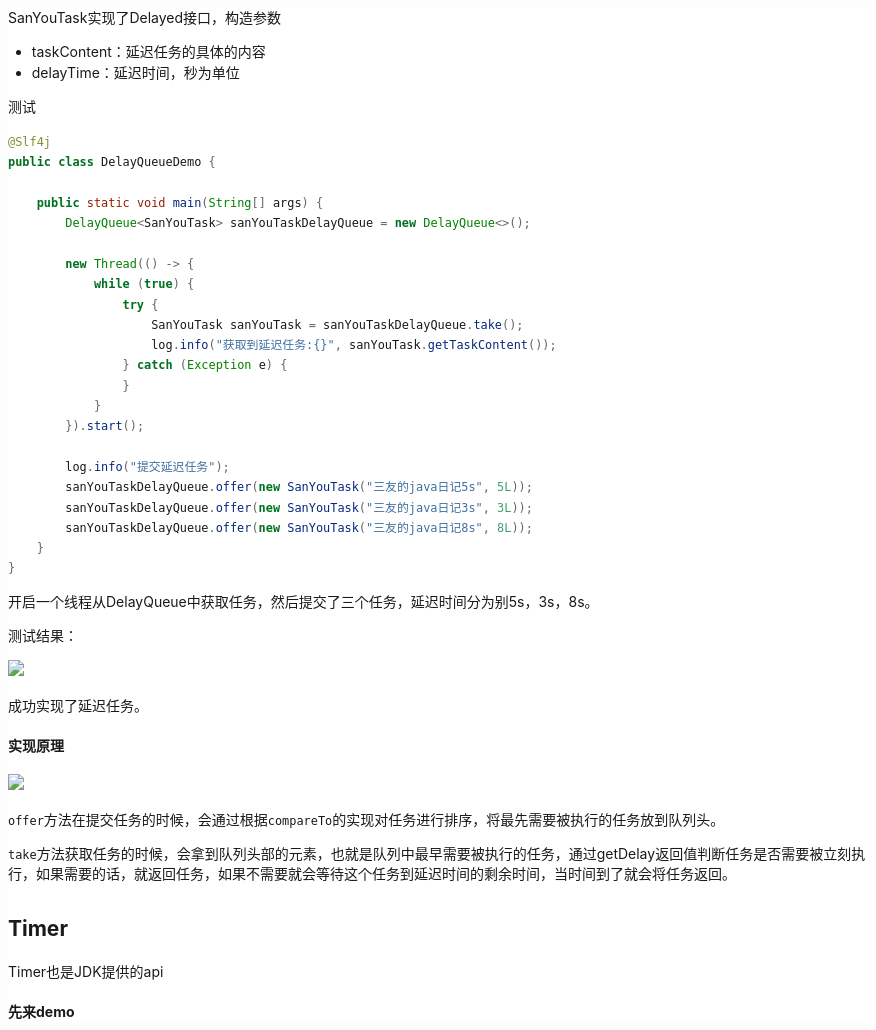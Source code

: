 SanYouTask实现了Delayed接口，构造参数

*   taskContent：延迟任务的具体的内容
*   delayTime：延迟时间，秒为单位

测试

```java
@Slf4j
public class DelayQueueDemo {

    public static void main(String[] args) {
        DelayQueue<SanYouTask> sanYouTaskDelayQueue = new DelayQueue<>();

        new Thread(() -> {
            while (true) {
                try {
                    SanYouTask sanYouTask = sanYouTaskDelayQueue.take();
                    log.info("获取到延迟任务:{}", sanYouTask.getTaskContent());
                } catch (Exception e) {
                }
            }
        }).start();

        log.info("提交延迟任务");
        sanYouTaskDelayQueue.offer(new SanYouTask("三友的java日记5s", 5L));
        sanYouTaskDelayQueue.offer(new SanYouTask("三友的java日记3s", 3L));
        sanYouTaskDelayQueue.offer(new SanYouTask("三友的java日记8s", 8L));
    }
}

```

开启一个线程从DelayQueue中获取任务，然后提交了三个任务，延迟时间分为别5s，3s，8s。

测试结果：

![](https://p3-juejin.byteimg.com/tos-cn-i-k3u1fbpfcp/c095d27050074d5c9d3c4657c5911a70~tplv-k3u1fbpfcp-jj-mark:3024:0:0:0:q75.awebp#?w=1750&h=438&s=97501&e=png&b=2d2d2d)

成功实现了延迟任务。

#### 实现原理

![](https://p3-juejin.byteimg.com/tos-cn-i-k3u1fbpfcp/ad5d3b01683e41519f1109077f3a132c~tplv-k3u1fbpfcp-jj-mark:3024:0:0:0:q75.awebp#?w=421&h=121&s=9167&e=png&a=1&b=fce4d6)

`offer`方法在提交任务的时候，会通过根据`compareTo`的实现对任务进行排序，将最先需要被执行的任务放到队列头。

`take`方法获取任务的时候，会拿到队列头部的元素，也就是队列中最早需要被执行的任务，通过getDelay返回值判断任务是否需要被立刻执行，如果需要的话，就返回任务，如果不需要就会等待这个任务到延迟时间的剩余时间，当时间到了就会将任务返回。

Timer
-----

Timer也是JDK提供的api

#### 先来demo
